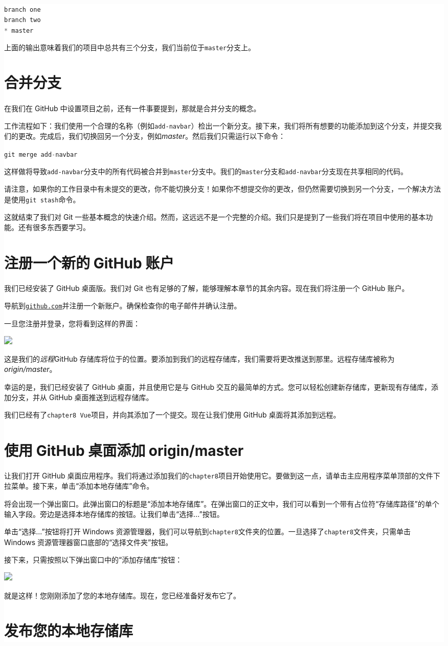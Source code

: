 ```js
branch one
branch two
* master
```

上面的输出意味着我们的项目中总共有三个分支，我们当前位于`master`分支上。

# 合并分支

在我们在 GitHub 中设置项目之前，还有一件事要提到，那就是合并分支的概念。

工作流程如下：我们使用一个合理的名称（例如`add-navbar`）检出一个新分支。接下来，我们将所有想要的功能添加到这个分支，并提交我们的更改。完成后，我们切换回另一个分支，例如*master*。然后我们只需运行以下命令：

```js
git merge add-navbar
```

这样做将导致`add-navbar`分支中的所有代码被合并到`master`分支中。我们的`master`分支和`add-navbar`分支现在共享相同的代码。

请注意，如果你的工作目录中有未提交的更改，你不能切换分支！如果你不想提交你的更改，但仍然需要切换到另一个分支，一个解决方法是使用`git stash`命令。

这就结束了我们对 Git 一些基本概念的快速介绍。然而，这远远不是一个完整的介绍。我们只是提到了一些我们将在项目中使用的基本功能。还有很多东西要学习。

# 注册一个新的 GitHub 账户

我们已经安装了 GitHub 桌面版。我们对 Git 也有足够的了解，能够理解本章节的其余内容。现在我们将注册一个 GitHub 账户。

导航到[`github.com`](https://github.com)并注册一个新账户。确保检查你的电子邮件并确认注册。

一旦您注册并登录，您将看到这样的界面：

![](https://github.com/OpenDocCN/freelearn-vue-zh/raw/master/docs/vue-cli3-qk-st-gd/img/cb732c39-e541-4bf8-803f-e2ae7562db96.png)

这是我们的*远程*GitHub 存储库将位于的位置。要添加到我们的远程存储库，我们需要将更改推送到那里。远程存储库被称为*origin/master*。

幸运的是，我们已经安装了 GitHub 桌面，并且使用它是与 GitHub 交互的最简单的方式。您可以轻松创建新存储库，更新现有存储库，添加分支，并从 GitHub 桌面推送到远程存储库。

我们已经有了`chapter8 Vue`项目，并向其添加了一个提交。现在让我们使用 GitHub 桌面将其添加到远程。

# 使用 GitHub 桌面添加 origin/master

让我们打开 GitHub 桌面应用程序。我们将通过添加我们的`chapter8`项目开始使用它。要做到这一点，请单击主应用程序菜单顶部的文件下拉菜单。接下来，单击“添加本地存储库”命令。

将会出现一个弹出窗口。此弹出窗口的标题是“添加本地存储库”。在弹出窗口的正文中，我们可以看到一个带有占位符“存储库路径”的单个输入字段。旁边是选择本地存储库的按钮。让我们单击“选择...”按钮。

单击“选择...”按钮将打开 Windows 资源管理器，我们可以导航到`chapter8`文件夹的位置。一旦选择了`chapter8`文件夹，只需单击 Windows 资源管理器窗口底部的“选择文件夹”按钮。

接下来，只需按照以下弹出窗口中的“添加存储库”按钮：

![](https://github.com/OpenDocCN/freelearn-vue-zh/raw/master/docs/vue-cli3-qk-st-gd/img/b6185478-abbb-4c2c-9a88-01f6f58d336b.png)

就是这样！您刚刚添加了您的本地存储库。现在，您已经准备好发布它了。

# 发布您的本地存储库
